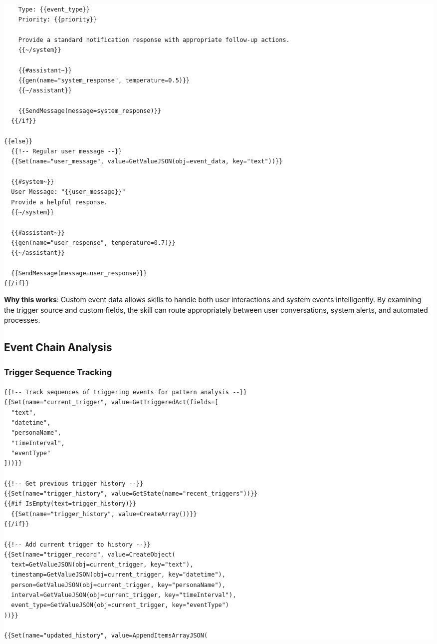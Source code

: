 ```newo
    Type: {{event_type}}
    Priority: {{priority}}
    
    Provide a standard notification response with appropriate follow-up actions.
    {{~/system}}
    
    {{#assistant~}}
    {{gen(name="system_response", temperature=0.5)}}
    {{~/assistant}}
    
    {{SendMessage(message=system_response)}}
  {{/if}}
  
{{else}}
  {{!-- Regular user message --}}
  {{Set(name="user_message", value=GetValueJSON(obj=event_data, key="text"))}}
  
  {{#system~}}
  User Message: "{{user_message}}"
  Provide a helpful response.
  {{~/system}}
  
  {{#assistant~}}
  {{gen(name="user_response", temperature=0.7)}}
  {{~/assistant}}
  
  {{SendMessage(message=user_response)}}
{{/if}}
```

**Why this works**: Custom event data allows skills to handle both user interactions and system events intelligently. By examining the trigger source and custom fields, the skill can route appropriately between user conversations, system alerts, and automated processes.

## Event Chain Analysis

### Trigger Sequence Tracking
```newo
{{!-- Track sequences of triggering events for pattern analysis --}}
{{Set(name="current_trigger", value=GetTriggeredAct(fields=[
  "text",
  "datetime", 
  "personaName",
  "timeInterval",
  "eventType"
]))}}

{{!-- Get previous trigger history --}}
{{Set(name="trigger_history", value=GetState(name="recent_triggers"))}}
{{#if IsEmpty(text=trigger_history)}}
  {{Set(name="trigger_history", value=CreateArray())}}
{{/if}}

{{!-- Add current trigger to history --}}
{{Set(name="trigger_record", value=CreateObject(
  text=GetValueJSON(obj=current_trigger, key="text"),
  timestamp=GetValueJSON(obj=current_trigger, key="datetime"),
  person=GetValueJSON(obj=current_trigger, key="personaName"),
  interval=GetValueJSON(obj=current_trigger, key="timeInterval"),
  event_type=GetValueJSON(obj=current_trigger, key="eventType")
))}}

{{Set(name="updated_history", value=AppendItemsArrayJSON(
```